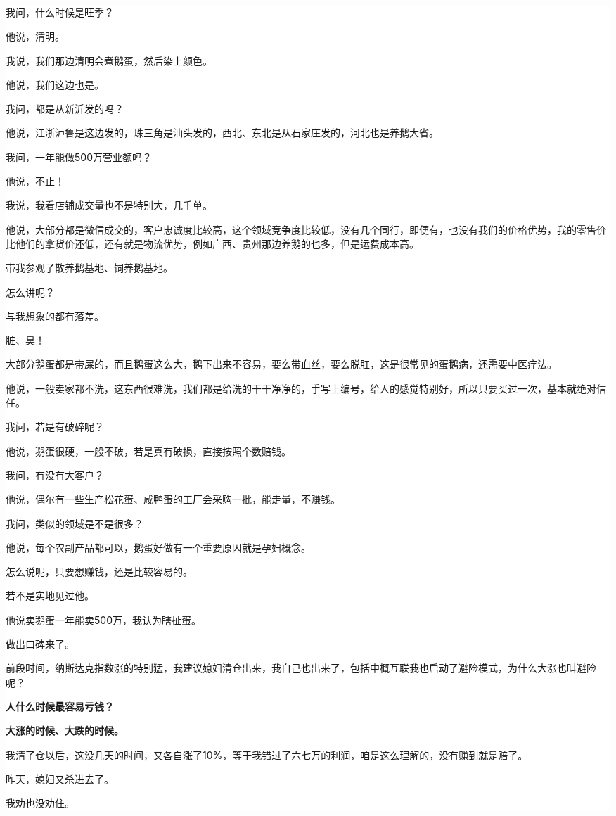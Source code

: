 我问，什么时候是旺季？

他说，清明。

我说，我们那边清明会煮鹅蛋，然后染上颜色。

他说，我们这边也是。

我问，都是从新沂发的吗？

他说，江浙沪鲁是这边发的，珠三角是汕头发的，西北、东北是从石家庄发的，河北也是养鹅大省。

我问，一年能做500万营业额吗？

他说，不止！

我说，我看店铺成交量也不是特别大，几千单。

他说，大部分都是微信成交的，客户忠诚度比较高，这个领域竞争度比较低，没有几个同行，即便有，也没有我们的价格优势，我的零售价比他们的拿货价还低，还有就是物流优势，例如广西、贵州那边养鹅的也多，但是运费成本高。

带我参观了散养鹅基地、饲养鹅基地。

怎么讲呢？

与我想象的都有落差。

脏、臭！

大部分鹅蛋都是带屎的，而且鹅蛋这么大，鹅下出来不容易，要么带血丝，要么脱肛，这是很常见的蛋鹅病，还需要中医疗法。

他说，一般卖家都不洗，这东西很难洗，我们都是给洗的干干净净的，手写上编号，给人的感觉特别好，所以只要买过一次，基本就绝对信任。

我问，若是有破碎呢？

他说，鹅蛋很硬，一般不破，若是真有破损，直接按照个数赔钱。

我问，有没有大客户？

他说，偶尔有一些生产松花蛋、咸鸭蛋的工厂会采购一批，能走量，不赚钱。

我问，类似的领域是不是很多？

他说，每个农副产品都可以，鹅蛋好做有一个重要原因就是孕妇概念。

怎么说呢，只要想赚钱，还是比较容易的。

若不是实地见过他。

他说卖鹅蛋一年能卖500万，我认为瞎扯蛋。

做出口碑来了。

前段时间，纳斯达克指数涨的特别猛，我建议媳妇清仓出来，我自己也出来了，包括中概互联我也启动了避险模式，为什么大涨也叫避险呢？

**人什么时候最容易亏钱？**

**大涨的时候、大跌的时候。**

我清了仓以后，这没几天的时间，又各自涨了10%，等于我错过了六七万的利润，咱是这么理解的，没有赚到就是赔了。

昨天，媳妇又杀进去了。

我劝也没劝住。
